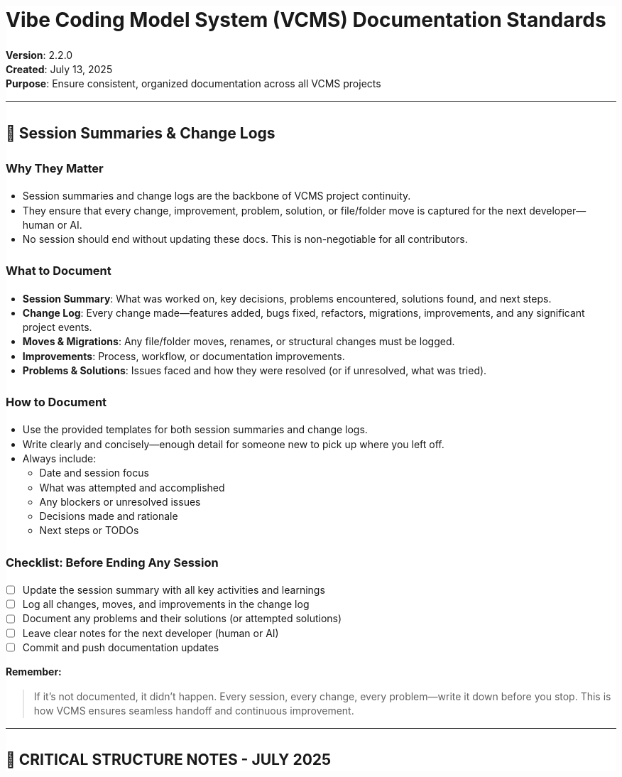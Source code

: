 # Vibe Coding Model System (VCMS) Documentation Standards

**Version**: 2.2.0  
**Created**: July 13, 2025  
**Purpose**: Ensure consistent, organized documentation across all VCMS projects

---

## 📝 **Session Summaries & Change Logs**

### **Why They Matter**
- Session summaries and change logs are the backbone of VCMS project continuity.
- They ensure that every change, improvement, problem, solution, or file/folder move is captured for the next developer—human or AI.
- No session should end without updating these docs. This is non-negotiable for all contributors.

### **What to Document**
- **Session Summary**: What was worked on, key decisions, problems encountered, solutions found, and next steps.
- **Change Log**: Every change made—features added, bugs fixed, refactors, migrations, improvements, and any significant project events.
- **Moves & Migrations**: Any file/folder moves, renames, or structural changes must be logged.
- **Improvements**: Process, workflow, or documentation improvements.
- **Problems & Solutions**: Issues faced and how they were resolved (or if unresolved, what was tried).

### **How to Document**
- Use the provided templates for both session summaries and change logs.
- Write clearly and concisely—enough detail for someone new to pick up where you left off.
- Always include:
  - Date and session focus
  - What was attempted and accomplished
  - Any blockers or unresolved issues
  - Decisions made and rationale
  - Next steps or TODOs

### **Checklist: Before Ending Any Session**
- [ ] Update the session summary with all key activities and learnings
- [ ] Log all changes, moves, and improvements in the change log
- [ ] Document any problems and their solutions (or attempted solutions)
- [ ] Leave clear notes for the next developer (human or AI)
- [ ] Commit and push documentation updates

**Remember:**
> If it’s not documented, it didn’t happen. Every session, every change, every problem—write it down before you stop. This is how VCMS ensures seamless handoff and continuous improvement.

---

## 🚨 **CRITICAL STRUCTURE NOTES - JULY 2025**
